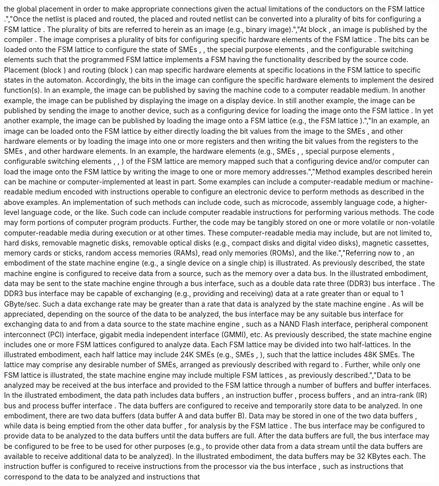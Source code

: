 the global placement in order to make appropriate connections given the actual limitations of the conductors on the FSM lattice .","Once the netlist is placed and routed, the placed and routed netlist can be converted into a plurality of bits for configuring a FSM lattice . The plurality of bits are referred to herein as an image (e.g., binary image).","At block , an image is published by the compiler . The image comprises a plurality of bits for configuring specific hardware elements of the FSM lattice . The bits can be loaded onto the FSM lattice  to configure the state of SMEs , , the special purpose elements , and the configurable switching elements such that the programmed FSM lattice  implements a FSM having the functionality described by the source code. Placement (block ) and routing (block ) can map specific hardware elements at specific locations in the FSM lattice  to specific states in the automaton. Accordingly, the bits in the image can configure the specific hardware elements to implement the desired function(s). In an example, the image can be published by saving the machine code to a computer readable medium. In another example, the image can be published by displaying the image on a display device. In still another example, the image can be published by sending the image to another device, such as a configuring device for loading the image onto the FSM lattice . In yet another example, the image can be published by loading the image onto a FSM lattice (e.g., the FSM lattice ).","In an example, an image can be loaded onto the FSM lattice  by either directly loading the bit values from the image to the SMEs ,  and other hardware elements or by loading the image into one or more registers and then writing the bit values from the registers to the SMEs ,  and other hardware elements. In an example, the hardware elements (e.g., SMEs , , special purpose elements , configurable switching elements , , ) of the FSM lattice  are memory mapped such that a configuring device and\/or computer can load the image onto the FSM lattice  by writing the image to one or more memory addresses.","Method examples described herein can be machine or computer-implemented at least in part. Some examples can include a computer-readable medium or machine-readable medium encoded with instructions operable to configure an electronic device to perform methods as described in the above examples. An implementation of such methods can include code, such as microcode, assembly language code, a higher-level language code, or the like. Such code can include computer readable instructions for performing various methods. The code may form portions of computer program products. Further, the code may be tangibly stored on one or more volatile or non-volatile computer-readable media during execution or at other times. These computer-readable media may include, but are not limited to, hard disks, removable magnetic disks, removable optical disks (e.g., compact disks and digital video disks), magnetic cassettes, memory cards or sticks, random access memories (RAMs), read only memories (ROMs), and the like.","Referring now to , an embodiment of the state machine engine  (e.g., a single device on a single chip) is illustrated. As previously described, the state machine engine  is configured to receive data from a source, such as the memory  over a data bus. In the illustrated embodiment, data may be sent to the state machine engine  through a bus interface, such as a double data rate three (DDR3) bus interface . The DDR3 bus interface  may be capable of exchanging (e.g., providing and receiving) data at a rate greater than or equal to 1 GByte\/sec. Such a data exchange rate may be greater than a rate that data is analyzed by the state machine engine . As will be appreciated, depending on the source of the data to be analyzed, the bus interface  may be any suitable bus interface for exchanging data to and from a data source to the state machine engine , such as a NAND Flash interface, peripheral component interconnect (PCI) interface, gigabit media independent interface (GMMI), etc. As previously described, the state machine engine  includes one or more FSM lattices  configured to analyze data. Each FSM lattice  may be divided into two half-lattices. In the illustrated embodiment, each half lattice may include 24K SMEs (e.g., SMEs , ), such that the lattice  includes 48K SMEs. The lattice  may comprise any desirable number of SMEs, arranged as previously described with regard to . Further, while only one FSM lattice  is illustrated, the state machine engine  may include multiple FSM lattices , as previously described.","Data to be analyzed may be received at the bus interface  and provided to the FSM lattice  through a number of buffers and buffer interfaces. In the illustrated embodiment, the data path includes data buffers , an instruction buffer , process buffers , and an intra-rank (IR) bus and process buffer interface . The data buffers  are configured to receive and temporarily store data to be analyzed. In one embodiment, there are two data buffers  (data buffer A and data buffer B). Data may be stored in one of the two data buffers , while data is being emptied from the other data buffer , for analysis by the FSM lattice . The bus interface  may be configured to provide data to be analyzed to the data buffers  until the data buffers  are full. After the data buffers  are full, the bus interface  may be configured to be free to be used for other purposes (e.g., to provide other data from a data stream until the data buffers  are available to receive additional data to be analyzed). In the illustrated embodiment, the data buffers  may be 32 KBytes each. The instruction buffer  is configured to receive instructions from the processor  via the bus interface , such as instructions that correspond to the data to be analyzed and instructions that